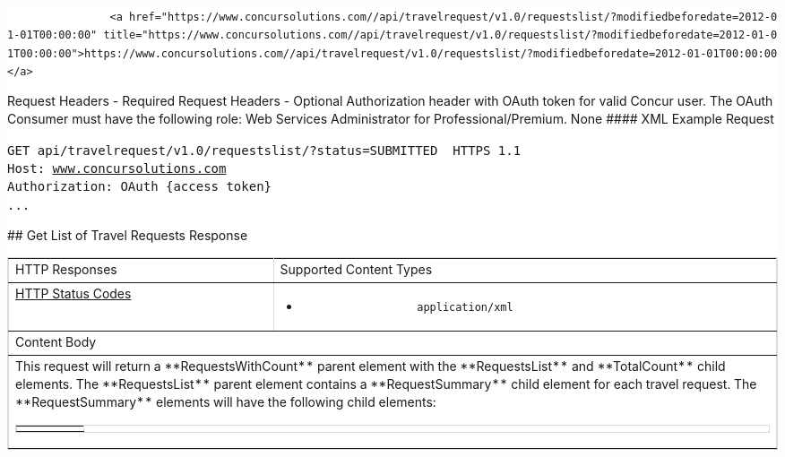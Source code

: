                     <a href="https://www.concursolutions.com//api/travelrequest/v1.0/requestslist/?modifiedbeforedate=2012-01-01T00:00:00" title="https://www.concursolutions.com//api/travelrequest/v1.0/requestslist/?modifiedbeforedate=2012-01-01T00:00:00">https://www.concursolutions.com//api/travelrequest/v1.0/requestslist/?modifiedbeforedate=2012-01-01T00:00:00</a>
</td>
</tr>
<tr class="GrayTableHead">
<td>
                Request Headers - Required</td>
<td>
                Request Headers - Optional</td>
</tr>
<tr>
<td width="50%">
                Authorization header with OAuth token for valid Concur user.
                The OAuth Consumer must have the following role: Web Services Administrator for Professional/Premium.</td>
<td valign="top" width="50%">
                None</td>
</tr>
</tbody>
</table>
####
    XML Example Request
<pre class="overflow_box">
GET api/travelrequest/v1.0/requestslist/?status=SUBMITTED  HTTPS 1.1
Host: <a href="http://www.concursolutions.com" title="www.concursolutions.com">www.concursolutions.com</a>
Authorization: OAuth {access token}
...
</pre>## 
    Get List of Travel Requests Response
<table border="1" bordercolor="#DBDBDB" cellpadding="3" cellspacing="0" width="100% ">
<tbody>
<tr class="GrayTableHead">
<td>
                HTTP Responses</td>
<td>
                Supported Content Types</td>
</tr>
<tr>
<td>
                <a href="https://developer.concur.com/node/205">HTTP Status Codes</a></td>
<td>

* 
                        application/xml

</td>
</tr>
<tr class="GrayTableHead">
<td colspan="2">
                Content Body</td>
</tr>
<tr>
<td colspan="2">
                This request will return a **RequestsWithCount** parent element with the **RequestsList** and **TotalCount** child elements. The **RequestsList** parent element contains a **RequestSummary** child element for each travel request. The **RequestSummary** elements will have the following child elements:
<table border="1" bordercolor="#DBDBDB" cellpadding="3" cellspacing="0" width="100% ">
<tbody>
<tr class="GrayTableHead">
<td valign="top" width="20%">